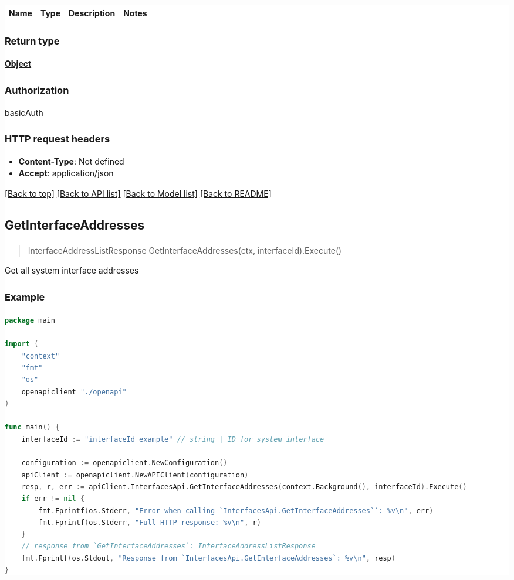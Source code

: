 
Name | Type | Description  | Notes
------------- | ------------- | ------------- | -------------



### Return type

[**Object**](Object.md)

### Authorization

[basicAuth](../README.md#basicAuth)

### HTTP request headers

- **Content-Type**: Not defined
- **Accept**: application/json

[[Back to top]](#) [[Back to API list]](../README.md#documentation-for-api-endpoints)
[[Back to Model list]](../README.md#documentation-for-models)
[[Back to README]](../README.md)


## GetInterfaceAddresses

> InterfaceAddressListResponse GetInterfaceAddresses(ctx, interfaceId).Execute()

Get all system interface addresses



### Example

```go
package main

import (
    "context"
    "fmt"
    "os"
    openapiclient "./openapi"
)

func main() {
    interfaceId := "interfaceId_example" // string | ID for system interface

    configuration := openapiclient.NewConfiguration()
    apiClient := openapiclient.NewAPIClient(configuration)
    resp, r, err := apiClient.InterfacesApi.GetInterfaceAddresses(context.Background(), interfaceId).Execute()
    if err != nil {
        fmt.Fprintf(os.Stderr, "Error when calling `InterfacesApi.GetInterfaceAddresses``: %v\n", err)
        fmt.Fprintf(os.Stderr, "Full HTTP response: %v\n", r)
    }
    // response from `GetInterfaceAddresses`: InterfaceAddressListResponse
    fmt.Fprintf(os.Stdout, "Response from `InterfacesApi.GetInterfaceAddresses`: %v\n", resp)
}
```
